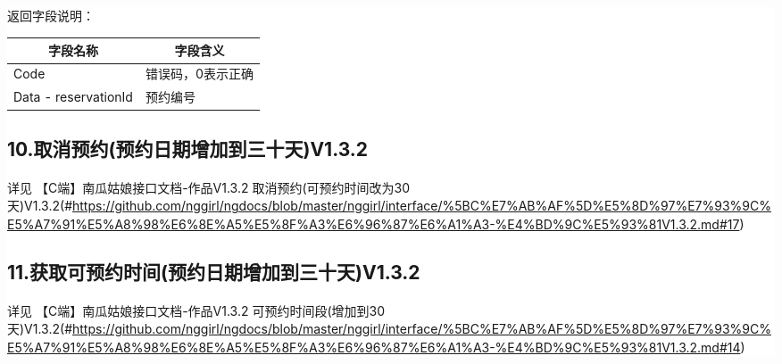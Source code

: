 
返回字段说明：

|字段名称|字段含义|
|----|----|
|Code | 错误码，0表示正确|
|Data - reservationId| 预约编号|


<h2 id="10">10.取消预约(预约日期增加到三十天)V1.3.2</h2>

详见 【C端】南瓜姑娘接口文档-作品V1.3.2   取消预约(可预约时间改为30天)V1.3.2(#https://github.com/nggirl/ngdocs/blob/master/nggirl/interface/%5BC%E7%AB%AF%5D%E5%8D%97%E7%93%9C%E5%A7%91%E5%A8%98%E6%8E%A5%E5%8F%A3%E6%96%87%E6%A1%A3-%E4%BD%9C%E5%93%81V1.3.2.md#17)


<h2 id="11" >11.获取可预约时间(预约日期增加到三十天)V1.3.2</h2>

详见 【C端】南瓜姑娘接口文档-作品V1.3.2   可预约时间段(增加到30天)V1.3.2(#https://github.com/nggirl/ngdocs/blob/master/nggirl/interface/%5BC%E7%AB%AF%5D%E5%8D%97%E7%93%9C%E5%A7%91%E5%A8%98%E6%8E%A5%E5%8F%A3%E6%96%87%E6%A1%A3-%E4%BD%9C%E5%93%81V1.3.2.md#14)

